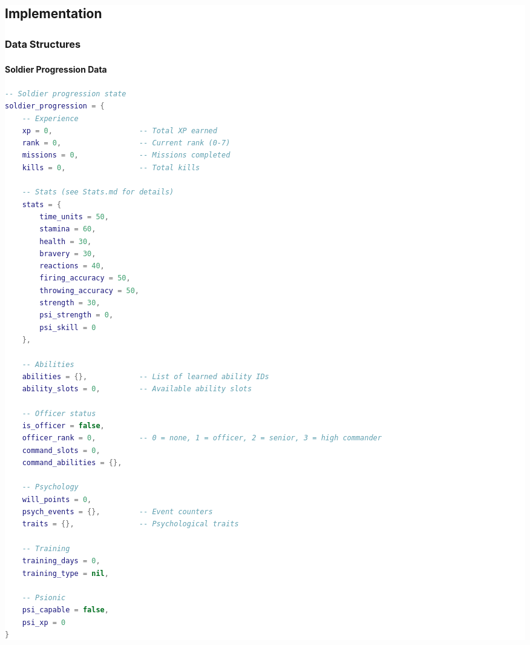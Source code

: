 
## Implementation

### Data Structures

#### Soldier Progression Data

```lua
-- Soldier progression state
soldier_progression = {
    -- Experience
    xp = 0,                    -- Total XP earned
    rank = 0,                  -- Current rank (0-7)
    missions = 0,              -- Missions completed
    kills = 0,                 -- Total kills
    
    -- Stats (see Stats.md for details)
    stats = {
        time_units = 50,
        stamina = 60,
        health = 30,
        bravery = 30,
        reactions = 40,
        firing_accuracy = 50,
        throwing_accuracy = 50,
        strength = 30,
        psi_strength = 0,
        psi_skill = 0
    },
    
    -- Abilities
    abilities = {},            -- List of learned ability IDs
    ability_slots = 0,         -- Available ability slots
    
    -- Officer status
    is_officer = false,
    officer_rank = 0,          -- 0 = none, 1 = officer, 2 = senior, 3 = high commander
    command_slots = 0,
    command_abilities = {},
    
    -- Psychology
    will_points = 0,
    psych_events = {},         -- Event counters
    traits = {},               -- Psychological traits
    
    -- Training
    training_days = 0,
    training_type = nil,
    
    -- Psionic
    psi_capable = false,
    psi_xp = 0
}
```
